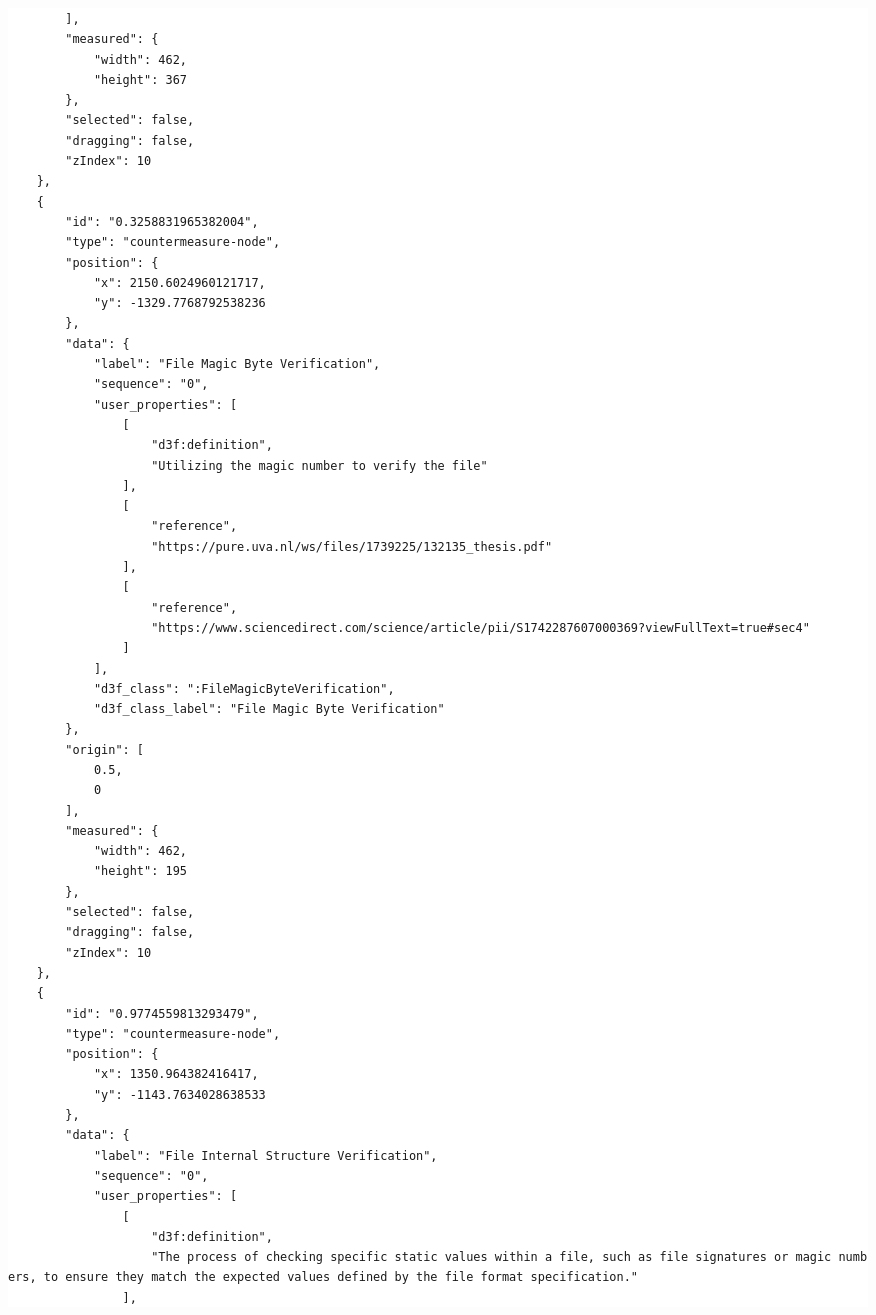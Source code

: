            ],
            "measured": {
                "width": 462,
                "height": 367
            },
            "selected": false,
            "dragging": false,
            "zIndex": 10
        },
        {
            "id": "0.3258831965382004",
            "type": "countermeasure-node",
            "position": {
                "x": 2150.6024960121717,
                "y": -1329.7768792538236
            },
            "data": {
                "label": "File Magic Byte Verification",
                "sequence": "0",
                "user_properties": [
                    [
                        "d3f:definition",
                        "Utilizing the magic number to verify the file"
                    ],
                    [
                        "reference",
                        "https://pure.uva.nl/ws/files/1739225/132135_thesis.pdf"
                    ],
                    [
                        "reference",
                        "https://www.sciencedirect.com/science/article/pii/S1742287607000369?viewFullText=true#sec4"
                    ]
                ],
                "d3f_class": ":FileMagicByteVerification",
                "d3f_class_label": "File Magic Byte Verification"
            },
            "origin": [
                0.5,
                0
            ],
            "measured": {
                "width": 462,
                "height": 195
            },
            "selected": false,
            "dragging": false,
            "zIndex": 10
        },
        {
            "id": "0.9774559813293479",
            "type": "countermeasure-node",
            "position": {
                "x": 1350.964382416417,
                "y": -1143.7634028638533
            },
            "data": {
                "label": "File Internal Structure Verification",
                "sequence": "0",
                "user_properties": [
                    [
                        "d3f:definition",
                        "The process of checking specific static values within a file, such as file signatures or magic numbers, to ensure they match the expected values defined by the file format specification."
                    ],